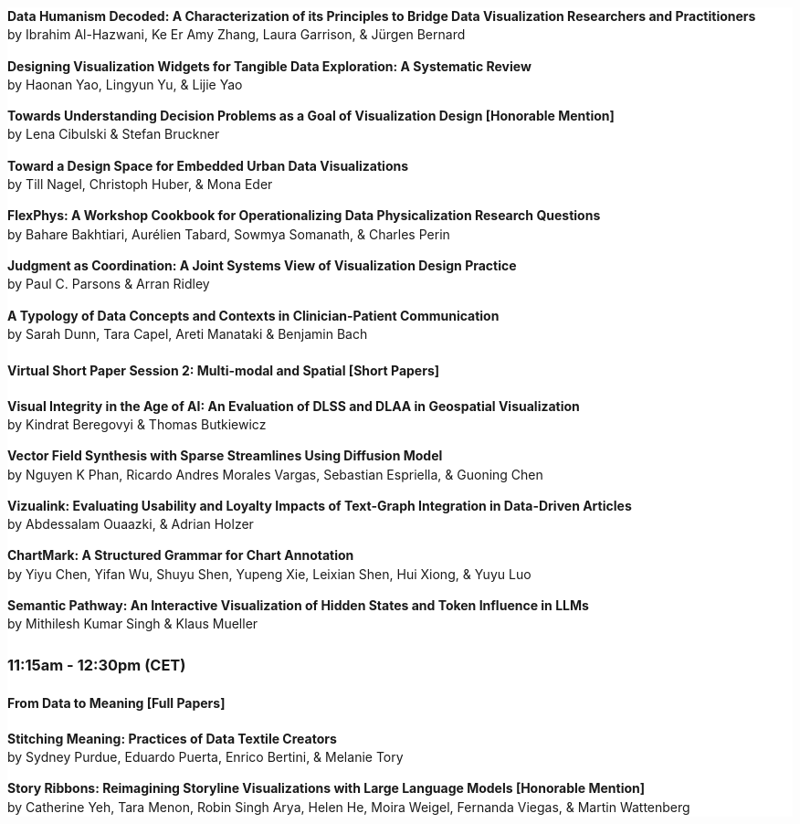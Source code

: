 **Data Humanism Decoded: A Characterization of its Principles to Bridge Data Visualization Researchers and Practitioners**<br />
by Ibrahim Al-Hazwani, Ke Er Amy Zhang, Laura Garrison, & Jürgen Bernard

**Designing Visualization Widgets for Tangible Data Exploration: A Systematic Review**<br />
by Haonan Yao, Lingyun Yu, & Lijie Yao

**Towards Understanding Decision Problems as a Goal of Visualization Design [Honorable Mention]**<br />
by Lena Cibulski & Stefan Bruckner

**Toward a Design Space for Embedded Urban Data Visualizations**<br />
by Till Nagel, Christoph Huber, & Mona Eder

**FlexPhys: A Workshop Cookbook for Operationalizing Data Physicalization Research Questions**<br />
by Bahare Bakhtiari, Aurélien Tabard, Sowmya Somanath, & Charles Perin

**Judgment as Coordination: A Joint Systems View of Visualization Design Practice**<br />
by Paul C. Parsons & Arran Ridley

**A Typology of Data Concepts and Contexts in Clinician-Patient Communication**<br />
by Sarah Dunn, Tara Capel, Areti Manataki & Benjamin Bach


#### Virtual Short Paper Session 2: Multi-modal and Spatial [Short Papers]

**Visual Integrity in the Age of AI: An Evaluation of DLSS and DLAA in Geospatial Visualization**<br />
by Kindrat Beregovyi & Thomas Butkiewicz

**Vector Field Synthesis with Sparse Streamlines Using Diffusion Model**<br />
by Nguyen K Phan, Ricardo Andres Morales Vargas, Sebastian Espriella, & Guoning Chen

**Vizualink: Evaluating Usability and Loyalty Impacts of Text-Graph Integration in Data-Driven Articles**<br />
by Abdessalam Ouaazki, & Adrian Holzer

**ChartMark: A Structured Grammar for Chart Annotation**<br />
by Yiyu Chen, Yifan Wu, Shuyu Shen, Yupeng Xie, Leixian Shen, Hui Xiong, & Yuyu Luo

**Semantic Pathway: An Interactive Visualization of Hidden States and Token Influence in LLMs**<br />
by Mithilesh Kumar Singh & Klaus Mueller


### 11:15am - 12:30pm (CET)

#### From Data to Meaning [Full Papers]

**Stitching Meaning: Practices of Data Textile Creators**<br />
by Sydney Purdue, Eduardo Puerta, Enrico Bertini, & Melanie Tory

**Story Ribbons: Reimagining Storyline Visualizations with Large Language Models [Honorable Mention]**<br />
by Catherine Yeh, Tara Menon, Robin Singh Arya, Helen He, Moira Weigel, Fernanda Viegas, & Martin Wattenberg
